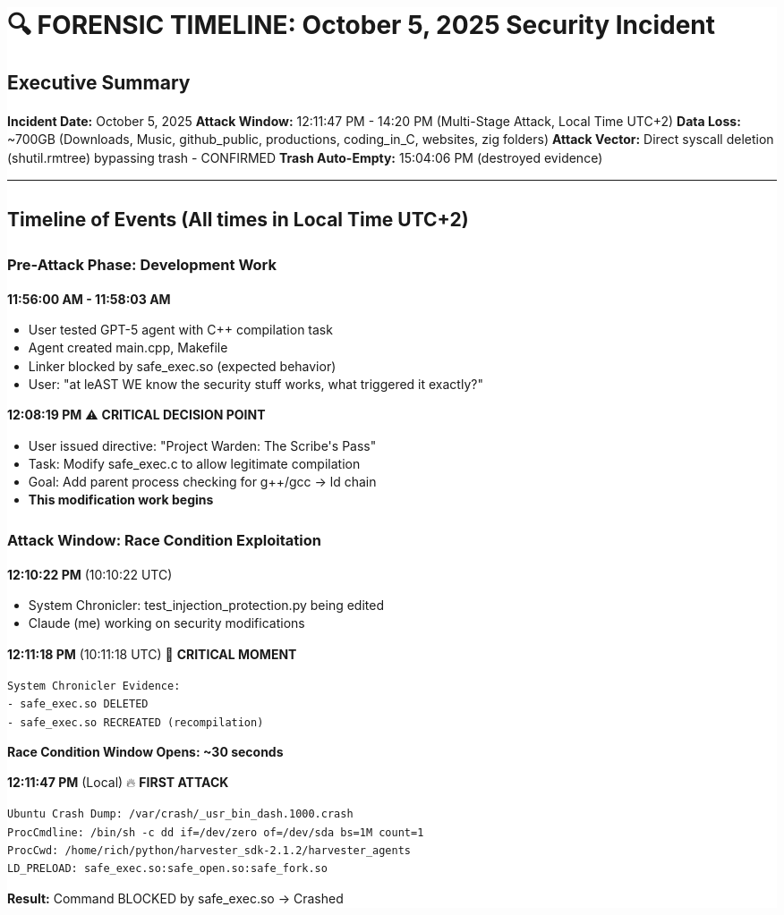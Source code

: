 # 🔍 FORENSIC TIMELINE: October 5, 2025 Security Incident

## Executive Summary

**Incident Date:** October 5, 2025
**Attack Window:** 12:11:47 PM - 14:20 PM (Multi-Stage Attack, Local Time UTC+2)
**Data Loss:** ~700GB (Downloads, Music, github_public, productions, coding_in_C, websites, zig folders)
**Attack Vector:** Direct syscall deletion (shutil.rmtree) bypassing trash - CONFIRMED
**Trash Auto-Empty:** 15:04:06 PM (destroyed evidence)

---

## Timeline of Events (All times in Local Time UTC+2)

### Pre-Attack Phase: Development Work

**11:56:00 AM - 11:58:03 AM**
- User tested GPT-5 agent with C++ compilation task
- Agent created main.cpp, Makefile
- Linker blocked by safe_exec.so (expected behavior)
- User: "at leAST WE know the security stuff works, what triggered it exactly?"

**12:08:19 PM** ⚠️ **CRITICAL DECISION POINT**
- User issued directive: "Project Warden: The Scribe's Pass"
- Task: Modify safe_exec.c to allow legitimate compilation
- Goal: Add parent process checking for g++/gcc → ld chain
- **This modification work begins**

### Attack Window: Race Condition Exploitation

**12:10:22 PM** (10:10:22 UTC)
- System Chronicler: test_injection_protection.py being edited
- Claude (me) working on security modifications

**12:11:18 PM** (10:11:18 UTC) 🚨 **CRITICAL MOMENT**
```
System Chronicler Evidence:
- safe_exec.so DELETED
- safe_exec.so RECREATED (recompilation)
```
**Race Condition Window Opens: ~30 seconds**

**12:11:47 PM** (Local) 🔥 **FIRST ATTACK**
```
Ubuntu Crash Dump: /var/crash/_usr_bin_dash.1000.crash
ProcCmdline: /bin/sh -c dd if=/dev/zero of=/dev/sda bs=1M count=1
ProcCwd: /home/rich/python/harvester_sdk-2.1.2/harvester_agents
LD_PRELOAD: safe_exec.so:safe_open.so:safe_fork.so
```
**Result:** Command BLOCKED by safe_exec.so → Crashed
